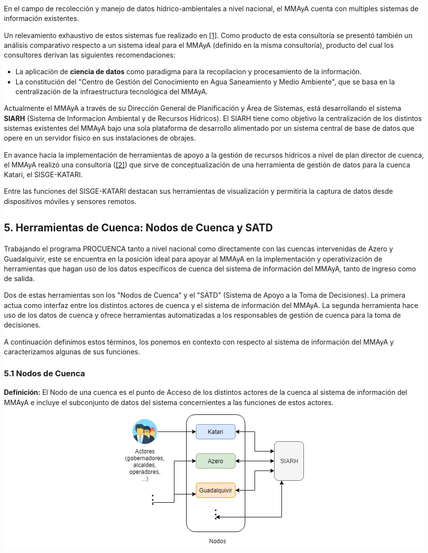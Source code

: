 En el campo de recolección y manejo de datos hídrico-ambientales a nivel nacional, el MMAyA cuenta con multiples sistemas de información existentes.

Un relevamiento exhaustivo de estos sistemas fue realizado en [[1]](#bisit). Como producto de esta consultoría se presentó también un análisis comparativo respecto a un sistema ideal para el MMAyA (definido en la misma consultoría), producto del cual los consultores derivan las siguientes recomendaciones:
* La aplicación de **ciencia de datos** como paradigma para la recopilacion y procesamiento de la información.
* La constitución del "Centro de Gestión del Conocimiento en Agua Saneamiento y Medio Ambiente", que se basa en la centralización de la infraestructura tecnológica del MMAyA.


Actualmente el MMAyA a través de su Dirección General de Planificación y Área de Sistemas, está desarrollando el sistema **SIARH** (Sistema de Informacíon Ambiental y de Recursos Hídricos). El SIARH tiene como objetivo la centralización de los distintos sistemas existentes del MMAyA bajo una sola plataforma de desarrollo alimentado por un sistema central de base de datos que opere en un servidor físico en sus instalaciones de obrajes. 

En avance hacia la implementación de herramientas de apoyo a la gestión de recursos hídricos a nivel de plan director de cuenca, el MMAyA realizó una consultoría ([[2]](#southern)) que sirve de conceptualización de una herramienta de gestión de datos para la cuenca Katari, el SISGE-KATARI.

Entre las funciones del SISGE-KATARI destacan sus herramientas de visualización y permitiría la captura de datos desde dispositivos móviles y sensores remotos.

## 5. Herramientas de Cuenca: Nodos de Cuenca y SATD <a name="herramientas"></a>

Trabajando el programa PROCUENCA tanto a nivel nacional como directamente con las cuencas intervenidas de Azero y Guadalquivir, este se encuentra en la posición ideal para apoyar al MMAyA en la implementación y operativización de herramientas que hagan uso de los datos específicos de cuenca del sistema de información del MMAyA, tanto de ingreso como de salida. 

Dos de estas herramientas son los "Nodos de Cuenca" y el "SATD" (Sistema de Apoyo a la Toma de Decisiones). La primera actua como interfaz entre los distintos actores de cuenca y el sistema de información del MMAyA. La segunda herramienta hace uso de los datos de cuenca y ofrece herramientas automatizadas a los responsables de gestión de cuenca para la toma de decisiones.   

A continuación definimos estos términos, los ponemos en contexto con respecto al sistema de información del MMAyA y caracterizamos algunas de sus funciones.

### 5.1 Nodos de Cuenca <a name="nodos"></a>

**Definición:** El Nodo de una cuenca es el punto de Acceso de los distintos actores de la cuenca al sistema de información del MMAyA e incluye el subconjunto de datos del sistema concernientes a las funciones de estos actores.

<div align="center"><img src="./img/nodos_cuenca.png"/></div>
